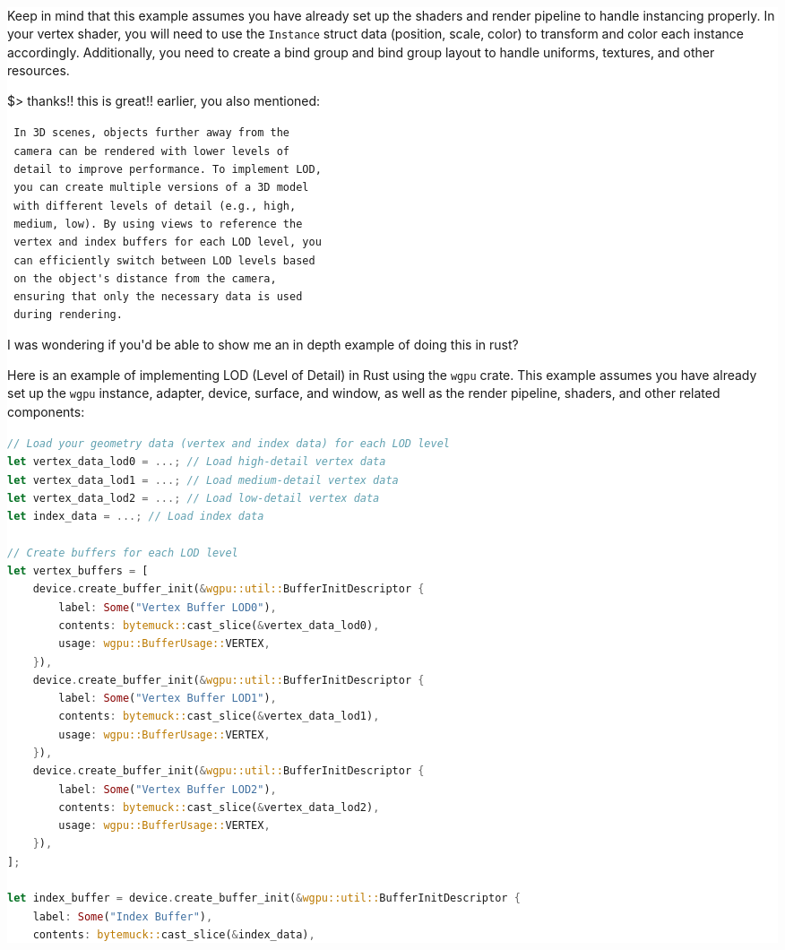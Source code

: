 Keep in mind that this example assumes you have
already set up the shaders and render pipeline to
handle instancing properly. In your vertex shader,
you will need to use the `Instance` struct data
(position, scale, color) to transform and color
each instance accordingly. Additionally, you need
to create a bind group and bind group layout to
handle uniforms, textures, and other resources.

$> thanks!! this is great!! earlier, you also mentioned:

```
 In 3D scenes, objects further away from the
 camera can be rendered with lower levels of
 detail to improve performance. To implement LOD,
 you can create multiple versions of a 3D model
 with different levels of detail (e.g., high,
 medium, low). By using views to reference the
 vertex and index buffers for each LOD level, you
 can efficiently switch between LOD levels based
 on the object's distance from the camera,
 ensuring that only the necessary data is used
 during rendering.

```

I was wondering if you'd be able to show me an in
depth example of doing this in
rust?

Here is an example of implementing LOD (Level of
Detail) in Rust using the `wgpu` crate. This
example assumes you have already set up the `wgpu`
instance, adapter, device, surface, and window, as
well as the render pipeline, shaders, and other
related components:

```rust
// Load your geometry data (vertex and index data) for each LOD level
let vertex_data_lod0 = ...; // Load high-detail vertex data
let vertex_data_lod1 = ...; // Load medium-detail vertex data
let vertex_data_lod2 = ...; // Load low-detail vertex data
let index_data = ...; // Load index data

// Create buffers for each LOD level
let vertex_buffers = [
    device.create_buffer_init(&wgpu::util::BufferInitDescriptor {
        label: Some("Vertex Buffer LOD0"),
        contents: bytemuck::cast_slice(&vertex_data_lod0),
        usage: wgpu::BufferUsage::VERTEX,
    }),
    device.create_buffer_init(&wgpu::util::BufferInitDescriptor {
        label: Some("Vertex Buffer LOD1"),
        contents: bytemuck::cast_slice(&vertex_data_lod1),
        usage: wgpu::BufferUsage::VERTEX,
    }),
    device.create_buffer_init(&wgpu::util::BufferInitDescriptor {
        label: Some("Vertex Buffer LOD2"),
        contents: bytemuck::cast_slice(&vertex_data_lod2),
        usage: wgpu::BufferUsage::VERTEX,
    }),
];

let index_buffer = device.create_buffer_init(&wgpu::util::BufferInitDescriptor {
    label: Some("Index Buffer"),
    contents: bytemuck::cast_slice(&index_data),
```